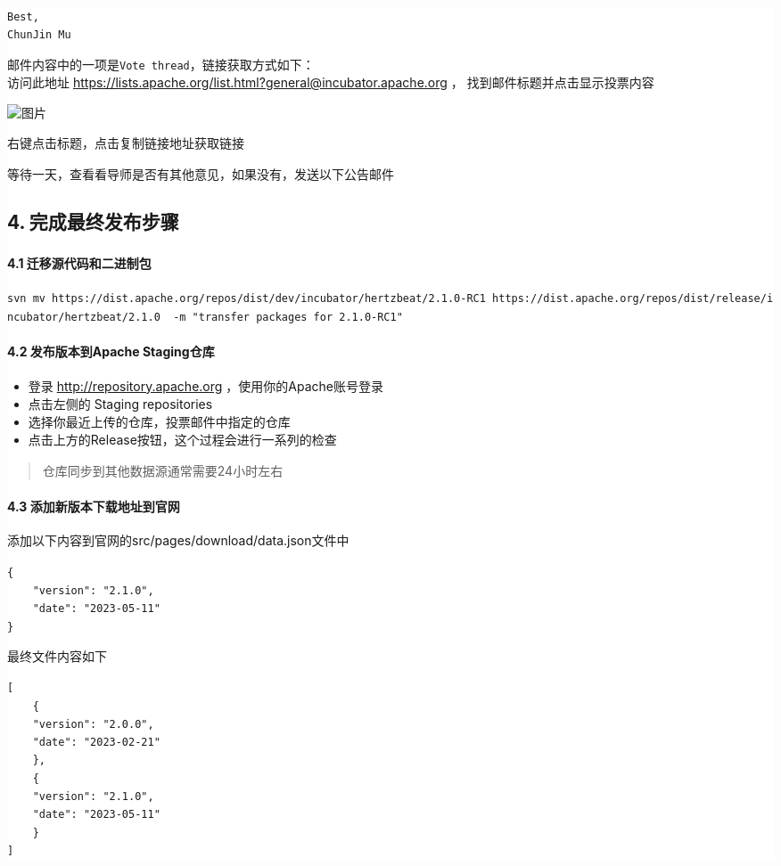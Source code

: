 ```
Best,
ChunJin Mu
```

邮件内容中的一项是`Vote thread`，链接获取方式如下：<br />
访问此地址 https://lists.apache.org/list.html?general@incubator.apache.org ， 找到邮件标题并点击显示投票内容

![图片](https://github.com/apache/incubator-hertzbeat/assets/19602424/aea68925-7911-4413-8b2d-aea12685337f)

右键点击标题，点击复制链接地址获取链接

等待一天，查看看导师是否有其他意见，如果没有，发送以下公告邮件

## 4. 完成最终发布步骤

#### 4.1 迁移源代码和二进制包

```shell
svn mv https://dist.apache.org/repos/dist/dev/incubator/hertzbeat/2.1.0-RC1 https://dist.apache.org/repos/dist/release/incubator/hertzbeat/2.1.0  -m "transfer packages for 2.1.0-RC1"
```

#### 4.2 发布版本到Apache Staging仓库

- 登录 http://repository.apache.org ，使用你的Apache账号登录
- 点击左侧的 Staging repositories
- 选择你最近上传的仓库，投票邮件中指定的仓库
- 点击上方的Release按钮，这个过程会进行一系列的检查
> 仓库同步到其他数据源通常需要24小时左右

#### 4.3 添加新版本下载地址到官网

添加以下内容到官网的src/pages/download/data.json文件中

```
{
    "version": "2.1.0",
    "date": "2023-05-11"
}
```

最终文件内容如下

```
[
    {
    "version": "2.0.0",
    "date": "2023-02-21"
    },
    {
    "version": "2.1.0",
    "date": "2023-05-11"
    }
]
```
